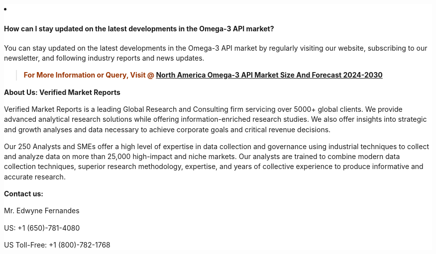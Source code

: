 <li>    <h4>How can I stay updated on the latest developments in the Omega-3 API market?</div><div></h4>    <p>You can stay updated on the latest developments in the Omega-3 API market by regularly visiting our website, subscribing to our newsletter, and following industry reports and news updates.</p>  </li></ol></body></html></p><blockquote><p><span style="color: #993300;"><strong>For More Information or Query, Visit @ <a href="https://www.verifiedmarketreports.com/product/omega-3-api-market/">North America Omega-3 API Market Size And Forecast 2024-2030</a></strong></span></p></blockquote><p><strong>About Us: Verified Market Reports</strong></p><p>Verified Market Reports is a leading Global Research and Consulting firm servicing over 5000+ global clients. We provide advanced analytical research solutions while offering information-enriched research studies. We also offer insights into strategic and growth analyses and data necessary to achieve corporate goals and critical revenue decisions.</p><p>Our 250 Analysts and SMEs offer a high level of expertise in data collection and governance using industrial techniques to collect and analyze data on more than 25,000 high-impact and niche markets. Our analysts are trained to combine modern data collection techniques, superior research methodology, expertise, and years of collective experience to produce informative and accurate research.</p><p><strong>Contact us:</strong></p><p>Mr. Edwyne Fernandes</p><p>US: +1 (650)-781-4080</p><p>US Toll-Free: +1 (800)-782-1768</p>
